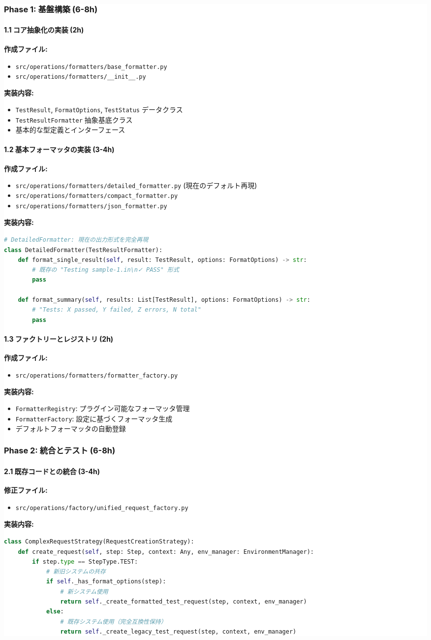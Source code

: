 ### Phase 1: 基盤構築 (6-8h)

#### 1.1 コア抽象化の実装 (2h)
**作成ファイル:**
- `src/operations/formatters/base_formatter.py`
- `src/operations/formatters/__init__.py`

**実装内容:**
- `TestResult`, `FormatOptions`, `TestStatus` データクラス
- `TestResultFormatter` 抽象基底クラス
- 基本的な型定義とインターフェース

#### 1.2 基本フォーマッタの実装 (3-4h)
**作成ファイル:**
- `src/operations/formatters/detailed_formatter.py` (現在のデフォルト再現)
- `src/operations/formatters/compact_formatter.py`
- `src/operations/formatters/json_formatter.py`

**実装内容:**
```python
# DetailedFormatter: 現在の出力形式を完全再現
class DetailedFormatter(TestResultFormatter):
    def format_single_result(self, result: TestResult, options: FormatOptions) -> str:
        # 既存の "Testing sample-1.in\n✓ PASS" 形式
        pass
    
    def format_summary(self, results: List[TestResult], options: FormatOptions) -> str:
        # "Tests: X passed, Y failed, Z errors, N total"
        pass
```

#### 1.3 ファクトリーとレジストリ (2h)
**作成ファイル:**
- `src/operations/formatters/formatter_factory.py`

**実装内容:**
- `FormatterRegistry`: プラグイン可能なフォーマッタ管理
- `FormatterFactory`: 設定に基づくフォーマッタ生成
- デフォルトフォーマッタの自動登録

### Phase 2: 統合とテスト (6-8h)

#### 2.1 既存コードとの統合 (3-4h)
**修正ファイル:**
- `src/operations/factory/unified_request_factory.py`

**実装内容:**
```python
class ComplexRequestStrategy(RequestCreationStrategy):
    def create_request(self, step: Step, context: Any, env_manager: EnvironmentManager):
        if step.type == StepType.TEST:
            # 新旧システムの共存
            if self._has_format_options(step):
                # 新システム使用
                return self._create_formatted_test_request(step, context, env_manager)
            else:
                # 既存システム使用（完全互換性保持）
                return self._create_legacy_test_request(step, context, env_manager)
```
